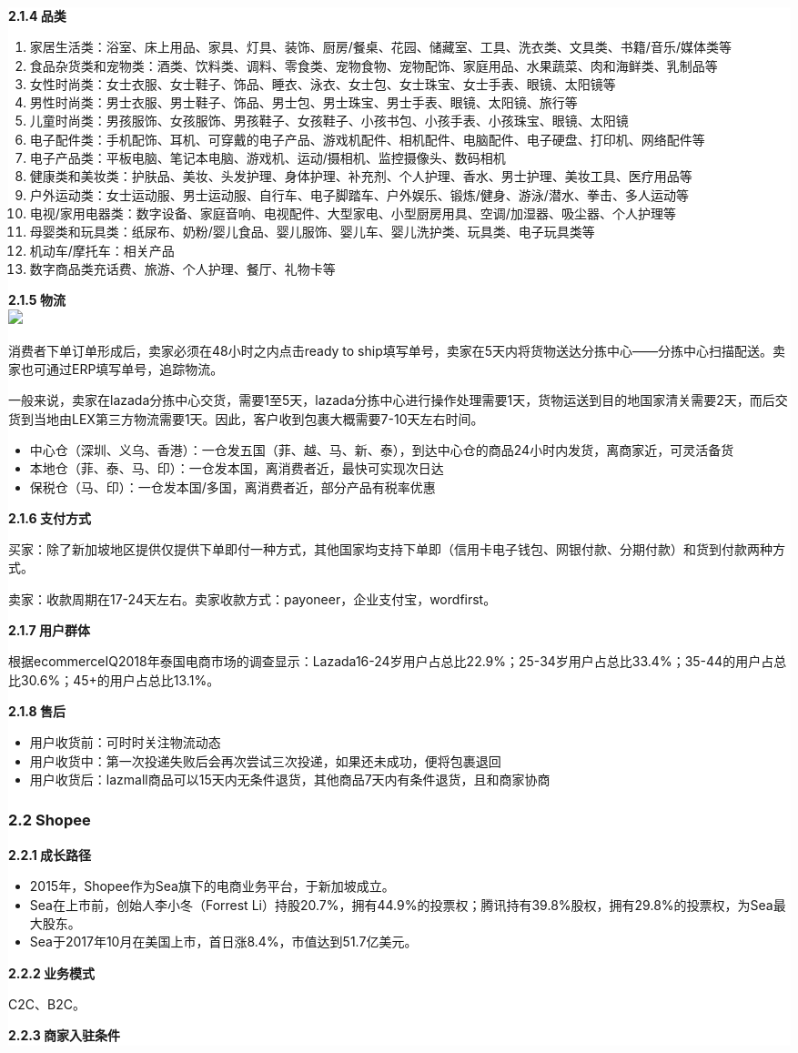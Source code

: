 **2.1.4 品类**

1.  家居生活类：浴室、床上用品、家具、灯具、装饰、厨房/餐桌、花园、储藏室、工具、洗衣类、文具类、书籍/音乐/媒体类等
2.  食品杂货类和宠物类：酒类、饮料类、调料、零食类、宠物食物、宠物配饰、家庭用品、水果蔬菜、肉和海鲜类、乳制品等
3.  女性时尚类：女士衣服、女士鞋子、饰品、睡衣、泳衣、女士包、女士珠宝、女士手表、眼镜、太阳镜等
4.  男性时尚类：男士衣服、男士鞋子、饰品、男士包、男士珠宝、男士手表、眼镜、太阳镜、旅行等
5.  儿童时尚类：男孩服饰、女孩服饰、男孩鞋子、女孩鞋子、小孩书包、小孩手表、小孩珠宝、眼镜、太阳镜
6.  电子配件类：手机配饰、耳机、可穿戴的电子产品、游戏机配件、相机配件、电脑配件、电子硬盘、打印机、网络配件等
7.  电子产品类：平板电脑、笔记本电脑、游戏机、运动/摄相机、监控摄像头、数码相机
8.  健康类和美妆类：护肤品、美妆、头发护理、身体护理、补充剂、个人护理、香水、男士护理、美妆工具、医疗用品等
9.  户外运动类：女士运动服、男士运动服、自行车、电子脚踏车、户外娱乐、锻炼/健身、游泳/潜水、拳击、多人运动等
10.  电视/家用电器类：数字设备、家庭音响、电视配件、大型家电、小型厨房用具、空调/加湿器、吸尘器、个人护理等
11.  母婴类和玩具类：纸尿布、奶粉/婴儿食品、婴儿服饰、婴儿车、婴儿洗护类、玩具类、电子玩具类等
12.  机动车/摩托车：相关产品
13.  数字商品类充话费、旅游、个人护理、餐厅、礼物卡等

**2.1.5 物流**  
![](https://image.woshipm.com/wp-files/2022/06/TrxDKkmZr7ac6WkJvr3A.png)

消费者下单订单形成后，卖家必须在48小时之内点击ready to ship填写单号，卖家在5天内将货物送达分拣中心——分拣中心扫描配送。卖家也可通过ERP填写单号，追踪物流。

一般来说，卖家在lazada分拣中心交货，需要1至5天，lazada分拣中心进行操作处理需要1天，货物运送到目的地国家清关需要2天，而后交货到当地由LEX第三方物流需要1天。因此，客户收到包裹大概需要7-10天左右时间。

*   中心仓（深圳、义乌、香港）：一仓发五国（菲、越、马、新、泰），到达中心仓的商品24小时内发货，离商家近，可灵活备货
*   本地仓（菲、泰、马、印）：一仓发本国，离消费者近，最快可实现次日达
*   保税仓（马、印）：一仓发本国/多国，离消费者近，部分产品有税率优惠

**2.1.6 支付方式**

买家：除了新加坡地区提供仅提供下单即付一种方式，其他国家均支持下单即（信用卡电子钱包、网银付款、分期付款）和货到付款两种方式。

卖家：收款周期在17-24天左右。卖家收款方式：payoneer，企业支付宝，wordfirst。

**2.1.7 用户群体**

根据ecommerceIQ2018年泰国电商市场的调查显示：Lazada16-24岁用户占总比22.9%；25-34岁用户占总比33.4%；35-44的用户占总比30.6%；45+的用户占总比13.1%。

**2.1.8 售后**

*   用户收货前：可时时关注物流动态
*   用户收货中：第一次投递失败后会再次尝试三次投递，如果还未成功，便将包裹退回
*   用户收货后：lazmall商品可以15天内无条件退货，其他商品7天内有条件退货，且和商家协商

### 2.2 Shopee

**2.2.1 成长路径**

*   2015年，Shopee作为Sea旗下的电商业务平台，于新加坡成立。
*   Sea在上市前，创始人李小冬（Forrest Li）持股20.7%，拥有44.9%的投票权；腾讯持有39.8%股权，拥有29.8%的投票权，为Sea最大股东。
*   Sea于2017年10月在美国上市，首日涨8.4%，市值达到51.7亿美元。

**2.2.2 业务模式**

C2C、B2C。

**2.2.3 商家入驻条件**
